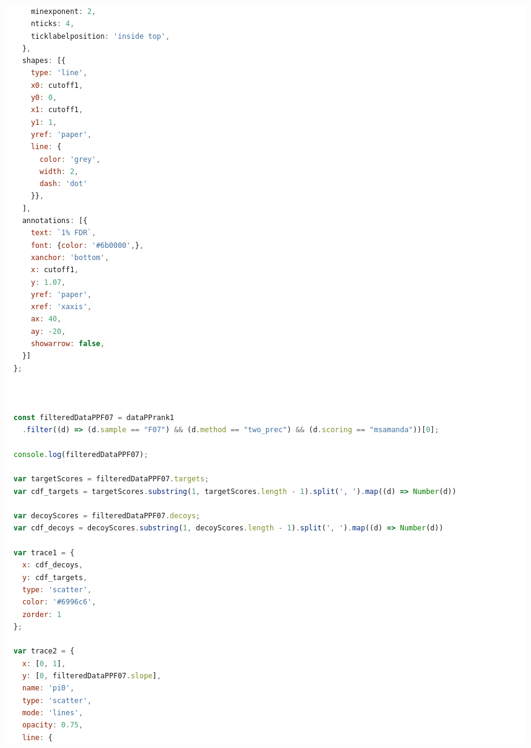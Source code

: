 ```js
      minexponent: 2,
      nticks: 4,
      ticklabelposition: 'inside top',
    },           
    shapes: [{
      type: 'line',
      x0: cutoff1,
      y0: 0,
      x1: cutoff1,
      y1: 1,
      yref: 'paper',
      line: {
        color: 'grey',
        width: 2,
        dash: 'dot'
      }},
    ],
    annotations: [{
      text: `1% FDR`,
      font: {color: '#6b0000',},
      xanchor: 'bottom',
      x: cutoff1,
      y: 1.07,
      yref: 'paper',
      xref: 'xaxis',
      ax: 40,
      ay: -20,
      showarrow: false,
    }]
  };
  


  const filteredDataPPF07 = dataPPrank1
    .filter((d) => (d.sample == "F07") && (d.method == "two_prec") && (d.scoring == "msamanda"))[0];

  console.log(filteredDataPPF07);

  var targetScores = filteredDataPPF07.targets;
  var cdf_targets = targetScores.substring(1, targetScores.length - 1).split(', ').map((d) => Number(d))

  var decoyScores = filteredDataPPF07.decoys;
  var cdf_decoys = decoyScores.substring(1, decoyScores.length - 1).split(', ').map((d) => Number(d))                 
  
  var trace1 = {
    x: cdf_decoys,
    y: cdf_targets,
    type: 'scatter',
    color: '#6996c6',
    zorder: 1
  };

  var trace2 = {
    x: [0, 1],
    y: [0, filteredDataPPF07.slope],
    name: 'pi0',
    type: 'scatter',
    mode: 'lines',   
    opacity: 0.75,
    line: {
```